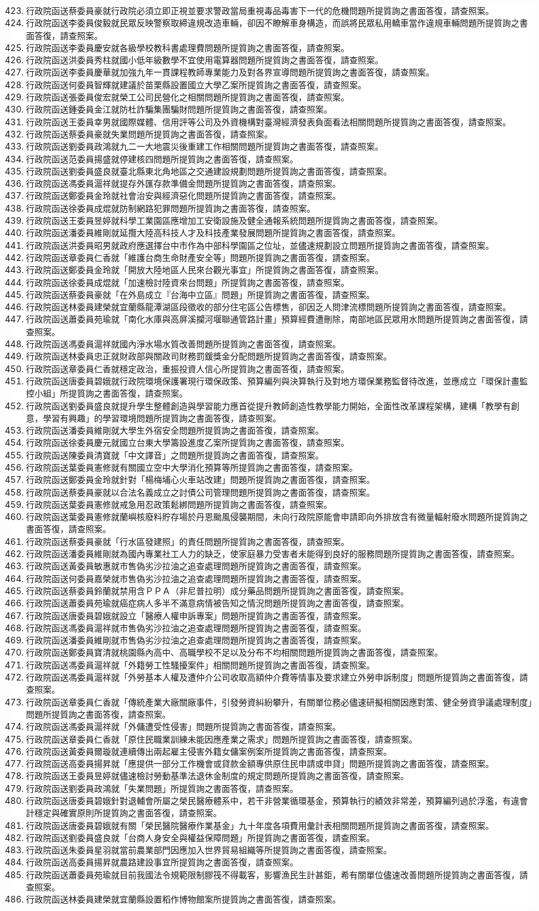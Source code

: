 423. 行政院函送蔡委員豪就行政院必須立即正視並要求警政當局重視毒品毒害下一代的危機問題所提質詢之書面答復，請查照案。
424. 行政院函送李委員俊毅就民眾反映警察取締違規改造車輛，卻因不瞭解車身構造，而誤將民眾私用轎車當作違規車輛問題所提質詢之書面答復，請查照案。
425. 行政院函送李委員慶安就各級學校教科書處理費問題所提質詢之書面答復，請查照案。
426. 行政院函送洪委員秀柱就國小低年級數學不宜使用電算器問題所提質詢之書面答復，請查照案。
427. 行政院函送李委員慶華就加強九年一貫課程教師專業能力及對各界宣導問題所提質詢之書面答復，請查照案。
428. 行政院函送何委員智輝就建議於苗栗縣設置國立大學乙案所提質詢之書面答復，請查照案。
429. 行政院函送張委員俊宏就榮工公司民營化之相關問題所提質詢之書面答復，請查照案。
430. 行政院函送鍾委員金江就防杜詐騙集團騙財問題所提質詢之書面答復，請查照案。
431. 行政院函送王委員幸男就國際媒體、信用評等公司及外資機構對臺灣經濟發表負面看法相關問題所提質詢之書面答復，請查照案。
432. 行政院函送蔡委員豪就失業問題所提質詢之書面答復，請查照案。
433. 行政院函送劉委員政鴻就九二一大地震災後重建工作相關問題所提質詢之書面答復，請查照案。
434. 行政院函送范委員揚盛就停建核四問題所提質詢之書面答復，請查照案。
435. 行政院函送劉委員盛良就臺北縣東北角地區之交通建設規劃問題所提質詢之書面答復，請查照案。
436. 行政院函送馮委員滬祥就提存外匯存款準備金問題所提質詢之書面答復，請查照案。
437. 行政院函送鄭委員金玲就社會治安與經濟惡化問題所提質詢之書面答復，請查照案。
438. 行政院函送徐委員成焜就防制網路犯罪問題所提質詢之書面答復，請查照案。
439. 行政院函送王委員昱婷就科學工業園區應增加工安衛設施及健全通報系統問題所提質詢之書面答復，請查照案。
440. 行政院函送潘委員維剛就延攬大陸高科技人才及科技產業發展問題所提質詢之書面答復，請查照案。
441. 行政院函送洪委員昭男就政府應選擇台中市作為中部科學園區之位址，並儘速規劃設立問題所提質詢之書面答復，請查照案。
442. 行政院函送章委員仁香就「維護台商生命財產安全等」問題所提質詢之書面答復，請查照案。
443. 行政院函送鄭委員金玲就「開放大陸地區人民來台觀光事宜」所提質詢之書面答復，請查照案。
444. 行政院函送徐委員成焜就「加速檢討陸資來台問題」所提質詢之書面答復，請查照案。
445. 行政院函送蔡委員豪就「在外島成立『台海中立區』問題」所提質詢之書面答復，請查照案。
446. 行政院函送林委員建榮就宜蘭縣龍潭湖區段徵收的部分住宅區公告標售，卻因乏人問津流標問題所提質詢之書面答復，請查照案。
447. 行政院函送蕭委員苑瑜就「南化水庫與高屏溪攔河堰聯通管路計畫」預算經費遭刪除，南部地區民眾用水問題所提質詢之書面答復，請查照案。
448. 行政院函送馮委員滬祥就國內淨水場水質改善問題所提質詢之書面答復，請查照案。
449. 行政院函送林委員忠正就財政部與關政司財務罰鍰獎金分配問題所提質詢之書面答復，請查照案。
450. 行政院函送章委員仁香就穩定政治，重振投資人信心所提質詢之書面答復，請查照案。
451. 行政院函送唐委員碧娥就行政院環境保護署現行環保政策、預算編列與決算執行及對地方環保業務監督待改進，並應成立「環保計畫監控小組」所提質詢之書面答復，請查照案。
452. 行政院函送劉委員盛良就提升學生整體創造與學習能力應首從提升教師創造性教學能力開始，全面性改革課程架構，建構「教學有創意，學習有興趣」的學習環境問題所提質詢之書面答復，請查照案。
453. 行政院函送潘委員維剛就大學生外宿安全問題所提質詢之書面答復，請查照案。
454. 行政院函送徐委員慶元就國立台東大學籌設進度乙案所提質詢之書面答復，請查照案。
455. 行政院函送陳委員清寶就「中文譯音」之問題所提質詢之書面答復，請查照案。
456. 行政院函送葉委員憲修就有關國立空中大學消化預算等所提質詢之書面答復，請查照案。
457. 行政院函送鄭委員金玲就針對「楊梅埔心火車站改建」問題所提質詢之書面答復，請查照案。
458. 行政院函送蔡委員豪就以合法名義成立之討債公司管理問題所提質詢之書面答復，請查照案。
459. 行政院函送葉委員憲修就戒急用忍政策鬆綁問題所提質詢之書面答復，請查照案。
460. 行政院函送葉委員憲修就蘭嶼核廢料貯存場於丹恩颱風侵襲期間，未向行政院原能會申請即向外排放含有微量輻射廢水問題所提質詢之書面答復，請查照案。
461. 行政院函送蔡委員豪就「行水區發建照」的責任問題所提質詢之書面答復，請查照案。
462. 行政院函送潘委員維剛就為國內專業社工人力的缺乏，使家庭暴力受害者未能得到良好的服務問題所提質詢之書面答復，請查照案。
463. 行政院函送黃委員敏惠就市售偽劣沙拉油之追查處理問題所提質詢之書面答復，請查照案。
464. 行政院函送何委員嘉榮就市售偽劣沙拉油之追查處理問題所提質詢之書面答復，請查照案。
465. 行政院函送蔡委員鈴蘭就禁用含ＰＰＡ（非尼普拉明）成分藥品問題所提質詢之書面答復，請查照案。
466. 行政院函送蕭委員苑瑜就癌症病人多半不滿意病情被告知之情況問題所提質詢之書面答復，請查照案。
467. 行政院函送唐委員碧娥就設立「醫療人權申訴專案」問題所提質詢之書面答復，請查照案。
468. 行政院函送馮委員滬祥就市售偽劣沙拉油之追查處理問題所提質詢之書面答復，請查照案。
469. 行政院函送潘委員維剛就市售偽劣沙拉油之追查處理問題所提質詢之書面答復，請查照案。
470. 行政院函送鄭委員寶清就桃園縣內高中、高職學校不足以及分布不均相關問題所提質詢之書面答復，請查照案。
471. 行政院函送馮委員滬祥就「外籍勞工性騷擾案件」相關問題所提質詢之書面答復，請查照案。
472. 行政院函送馮委員滬祥就「外勞基本人權及遭仲介公司收取高額仲介費等情事及要求建立外勞申訴制度」問題所提質詢之書面答復，請查照案。
473. 行政院函送章委員仁香就「傳統產業大廠關廠事件，引發勞資糾紛攀升，有關單位務必儘速研擬相關因應對策、健全勞資爭議處理制度」問題所提質詢之書面答復，請查照案。
474. 行政院函送馮委員滬祥就「外傭遭受性侵害」問題所提質詢之書面答復，請查照案。
475. 行政院函送章委員仁香就「原住民職業訓練未能因應產業之需求」問題所提質詢之書面答復，請查照案。
476. 行政院函送黃委員爾璇就連續傳出兩起雇主侵害外籍女傭案例案所提質詢之書面答復，請查照案。
477. 行政院函送高委員揚昇就「應提供一部分工作機會或貸款金額專供原住民申請或申貸」問題所提質詢之書面答復，請查照案。
478. 行政院函送王委員昱婷就儘速檢討勞動基準法退休金制度的規定問題所提質詢之書面答復，請查照案。
479. 行政院函送劉委員政鴻就「失業問題」所提質詢之書面答復，請查照案。
480. 行政院函送唐委員碧娥針對退輔會所屬之榮民醫療體系中，若干非營業循環基金，預算執行的績效非常差，預算編列過於浮濫，有違會計穩定與確實原則所提質詢之書面答復，請查照案。
481. 行政院函送唐委員碧娥就有關「榮民醫院醫療作業基金」九十年度各項費用彙計表相關問題所提質詢之書面答復，請查照案。
482. 行政院函送劉委員盛良就「台商人身安全與權益保障問題」所提質詢之書面答復，請查照案。
483. 行政院函送朱委員星羽就當前農業部門因應加入世界貿易組織等所提質詢之書面答復，請查照案。
484. 行政院函送高委員揚昇就農路建設事宜所提質詢之書面答復，請查照案。
485. 行政院函送蕭委員苑瑜就目前我國法令規範限制膠筏不得載客，影響漁民生計甚鉅，希有關單位儘速改善問題所提質詢之書面答復，請查照案。
486. 行政院函送林委員建榮就宜蘭縣設置稻作博物館案所提質詢之書面答復，請查照案。